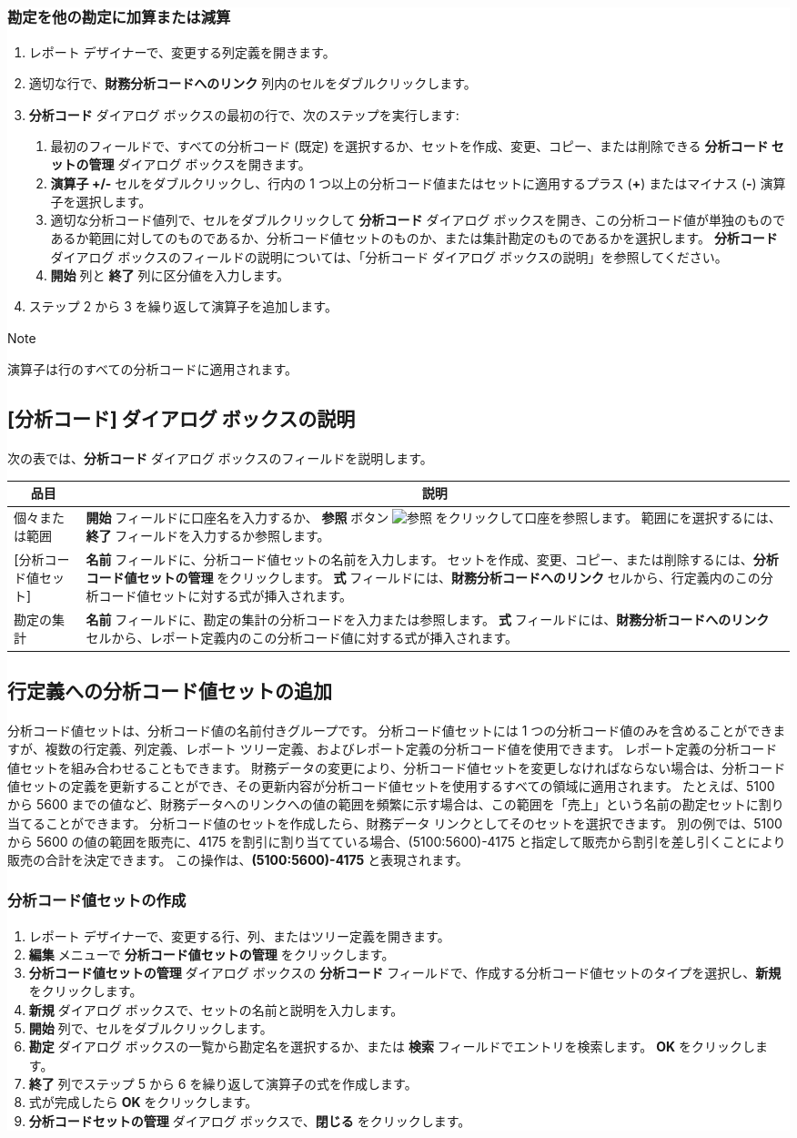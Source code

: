 ### <a name="add-or-subtract-accounts-from-other-accounts"></a>勘定を他の勘定に加算または減算

1. レポート デザイナーで、変更する列定義を開きます。
2. 適切な行で、**財務分析コードへのリンク** 列内のセルをダブルクリックします。
3. **分析コード** ダイアログ ボックスの最初の行で、次のステップを実行します:

    1. 最初のフィールドで、すべての分析コード (既定) を選択するか、セットを作成、変更、コピー、または削除できる **分析コード セットの管理** ダイアログ ボックスを開きます。
    2. **演算子 +/-** セルをダブルクリックし、行内の 1 つ以上の分析コード値またはセットに適用するプラス (**+**) またはマイナス (**-**) 演算子を選択します。
    3. 適切な分析コード値列で、セルをダブルクリックして **分析コード** ダイアログ ボックスを開き、この分析コード値が単独のものであるか範囲に対してのものであるか、分析コード値セットのものか、または集計勘定のものであるかを選択します。 **分析コード** ダイアログ ボックスのフィールドの説明については、「分析コード ダイアログ ボックスの説明」を参照してください。
    4. **開始** 列と **終了** 列に区分値を入力します。

4. ステップ 2 から 3 を繰り返して演算子を追加します。

> [!NOTE]
> 演算子は行のすべての分析コードに適用されます。

## <a name="description-of-the-dimensions-dialog-box"></a>[分析コード] ダイアログ ボックスの説明
次の表では、**分析コード** ダイアログ ボックスのフィールドを説明します。

| 品目                | 説明 |
|---------------------|-------------|
| 個々または範囲 | **開始** フィールドに口座名を入力するか、 **参照** ボタン ![参照](media/browse.gif "参照") をクリックして口座を参照します。 範囲にを選択するには、**終了** フィールドを入力するか参照します。 |
| [分析コード値セット] | **名前** フィールドに、分析コード値セットの名前を入力します。 セットを作成、変更、コピー、または削除するには、**分析コード値セットの管理** をクリックします。 **式** フィールドには、**財務分析コードへのリンク** セルから、行定義内のこの分析コード値セットに対する式が挿入されます。 |
| 勘定の集計   | **名前** フィールドに、勘定の集計の分析コードを入力または参照します。 **式** フィールドには、**財務分析コードへのリンク** セルから、レポート定義内のこの分析コード値に対する式が挿入されます。 |

## <a name="add-dimension-value-sets-in-a-row-definition"></a>行定義への分析コード値セットの追加
分析コード値セットは、分析コード値の名前付きグループです。 分析コード値セットには 1 つの分析コード値のみを含めることができますが、複数の行定義、列定義、レポート ツリー定義、およびレポート定義の分析コード値を使用できます。 レポート定義の分析コード値セットを組み合わせることもできます。 財務データの変更により、分析コード値セットを変更しなければならない場合は、分析コード値セットの定義を更新することができ、その更新内容が分析コード値セットを使用するすべての領域に適用されます。 たとえば、5100 から 5600 までの値など、財務データへのリンクへの値の範囲を頻繁に示す場合は、この範囲を「売上」という名前の勘定セットに割り当てることができます。 分析コード値のセットを作成したら、財務データ リンクとしてそのセットを選択できます。 別の例では、5100 から 5600 の値の範囲を販売に、4175 を割引に割り当てている場合、(5100:5600)-4175 と指定して販売から割引を差し引くことにより販売の合計を決定できます。 この操作は、**(5100:5600)-4175** と表現されます。

### <a name="create-a-set-of-dimension-values"></a>分析コード値セットの作成

1. レポート デザイナーで、変更する行、列、またはツリー定義を開きます。
2. **編集** メニューで **分析コード値セットの管理** をクリックします。
3. **分析コード値セットの管理** ダイアログ ボックスの **分析コード** フィールドで、作成する分析コード値セットのタイプを選択し、**新規** をクリックします。
4. **新規** ダイアログ ボックスで、セットの名前と説明を入力します。
5. **開始** 列で、セルをダブルクリックします。
6. **勘定** ダイアログ ボックスの一覧から勘定名を選択するか、または **検索** フィールドでエントリを検索します。 **OK** をクリックします。
7. **終了** 列でステップ 5 から 6 を繰り返して演算子の式を作成します。
8. 式が完成したら **OK** をクリックします。
9. **分析コードセットの管理** ダイアログ ボックスで、**閉じる** をクリックします。
